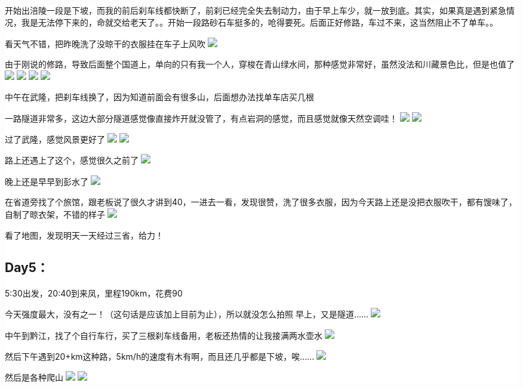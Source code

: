 开始出涪陵一段是下坡，而我的前后刹车线都快断了，前刹已经完全失去制动力，由于早上车少，就一放到底。其实，如果真是遇到紧急情况，我是无法停下来的，命就交给老天了。。开始一段路砂石车挺多的，呛得要死。后面正好修路，车过不来，这当然阻止不了单车。。

看天气不错，把昨晚洗了没晾干的衣服挂在车子上风吹
![][38]

由于刚说的修路，导致后面整个国道上，单向的只有我一个人，穿梭在青山绿水间，那种感觉非常好，虽然没法和川藏景色比，但是也值了
![][39]
![][40]
![][41]
![][42]

中午在武隆，把刹车线换了，因为知道前面会有很多山，后面想办法找单车店买几根

一路隧道非常多，这边大部分隧道感觉像直接炸开就没管了，有点岩洞的感觉，而且感觉就像天然空调哇！
![][43]
![][44]

过了武隆，感觉风景更好了
![][45]
![][46]

路上还遇上了这个，感觉很久之前了
![][47]

晚上还是早早到彭水了
![][48]

在省道旁找了个旅馆，跟老板说了很久才讲到40，一进去一看，发现很赞，洗了很多衣服，因为今天路上还是没把衣服吹干，都有馊味了，自制了晾衣架，不错的样子
![][49]

看了地图，发现明天一天经过三省，给力！

**Day5：**
-----
5:30出发，20:40到来凤，里程190km，花费90

今天强度最大，没有之一！（这句话是应该加上目前为止），所以就没怎么拍照
早上，又是隧道……
![][50]

中午到黔江，找了个自行车行，买了三根刹车线备用，老板还热情的让我接满两水壶水
![][51]

然后下午遇到20+km这种路，5km/h的速度有木有啊，而且还几乎都是下坡，唉……
![][52]

然后是各种爬山
![][53]
![][54]


  [1]: https://dn-int64ago-blog.qbox.me/cj1.JPG
  [2]: https://dn-int64ago-blog.qbox.me/cj2.JPG
  [3]: https://dn-int64ago-blog.qbox.me/cj3.JPG
  [4]: https://dn-int64ago-blog.qbox.me/cj4.JPG
  [5]: https://dn-int64ago-blog.qbox.me/cj5.JPG
  [6]: https://dn-int64ago-blog.qbox.me/cj6.JPG
  [7]: https://dn-int64ago-blog.qbox.me/cj7.JPG
  [8]: https://dn-int64ago-blog.qbox.me/cj8.JPG
  [9]: https://dn-int64ago-blog.qbox.me/cj9.JPG
  [10]: https://dn-int64ago-blog.qbox.me/cj10.JPG
  [11]: https://dn-int64ago-blog.qbox.me/cj11.JPG
  [12]: https://dn-int64ago-blog.qbox.me/cj12.JPG
  [13]: https://dn-int64ago-blog.qbox.me/cj13.JPG
  [14]: https://dn-int64ago-blog.qbox.me/cj14.JPG
  [15]: https://dn-int64ago-blog.qbox.me/cj15.JPG
  [16]: https://dn-int64ago-blog.qbox.me/cj16.JPG
  [17]: https://dn-int64ago-blog.qbox.me/cj17.JPG
  [18]: https://dn-int64ago-blog.qbox.me/cj18.JPG
  [19]: https://dn-int64ago-blog.qbox.me/cj19.JPG
  [20]: https://dn-int64ago-blog.qbox.me/cj20.JPG
  [20]: https://dn-int64ago-blog.qbox.me/cj21.jpg
  [22]: https://dn-int64ago-blog.qbox.me/cj22.JPG
  [23]: https://dn-int64ago-blog.qbox.me/cj23.JPG
  [24]: https://dn-int64ago-blog.qbox.me/cj24.JPG
  [25]: https://dn-int64ago-blog.qbox.me/cj25.JPG
  [26]: https://dn-int64ago-blog.qbox.me/cj26.JPG
  [27]: https://dn-int64ago-blog.qbox.me/cj27.JPG
  [28]: https://dn-int64ago-blog.qbox.me/cj28.JPG
  [29]: https://dn-int64ago-blog.qbox.me/cj29.JPG
  [30]: https://dn-int64ago-blog.qbox.me/cj30.JPG
  [31]: https://dn-int64ago-blog.qbox.me/cj31.JPG
  [32]: https://dn-int64ago-blog.qbox.me/cj32.JPG
  [33]: https://dn-int64ago-blog.qbox.me/cj33.JPG
  [34]: https://dn-int64ago-blog.qbox.me/cj34.JPG
  [35]: https://dn-int64ago-blog.qbox.me/cj35.JPG
  [36]: https://dn-int64ago-blog.qbox.me/cj36.JPG
  [37]: https://dn-int64ago-blog.qbox.me/cj37.JPG
  [38]: https://dn-int64ago-blog.qbox.me/cj38.JPG
  [39]: https://dn-int64ago-blog.qbox.me/cj39.JPG
  [40]: https://dn-int64ago-blog.qbox.me/cj40.JPG
  [41]: https://dn-int64ago-blog.qbox.me/cj41.JPG
  [42]: https://dn-int64ago-blog.qbox.me/cj42.JPG
  [43]: https://dn-int64ago-blog.qbox.me/cj43.JPG
  [44]: https://dn-int64ago-blog.qbox.me/cj44.JPG
  [45]: https://dn-int64ago-blog.qbox.me/cj45.JPG
  [46]: https://dn-int64ago-blog.qbox.me/cj46.JPG
  [47]: https://dn-int64ago-blog.qbox.me/cj47.JPG
  [48]: https://dn-int64ago-blog.qbox.me/cj48.JPG
  [49]: https://dn-int64ago-blog.qbox.me/cj49.JPG
  [50]: https://dn-int64ago-blog.qbox.me/cj50.JPG
  [51]: https://dn-int64ago-blog.qbox.me/cj51.JPG
  [52]: https://dn-int64ago-blog.qbox.me/cj52.JPG
  [53]: https://dn-int64ago-blog.qbox.me/cj53.JPG
  [54]: https://dn-int64ago-blog.qbox.me/cj54.JPG
  [55]: https://dn-int64ago-blog.qbox.me/cj55.JPG
  [56]: https://dn-int64ago-blog.qbox.me/cj56.JPG
  [57]: https://dn-int64ago-blog.qbox.me/cj57.JPG
  [58]: https://dn-int64ago-blog.qbox.me/cj58.JPG
  [59]: https://dn-int64ago-blog.qbox.me/cj59.JPG
  [60]: https://dn-int64ago-blog.qbox.me/cj60.JPG
  [61]: https://dn-int64ago-blog.qbox.me/cj61.JPG
  [62]: https://dn-int64ago-blog.qbox.me/cj62.JPG
  [63]: https://dn-int64ago-blog.qbox.me/cj63.JPG
  [64]: https://dn-int64ago-blog.qbox.me/cj64.JPG
  [65]: https://dn-int64ago-blog.qbox.me/cj65.JPG
  [66]: https://dn-int64ago-blog.qbox.me/cj66.JPG
  [67]: https://dn-int64ago-blog.qbox.me/cj67.JPG
  [68]: https://dn-int64ago-blog.qbox.me/cj68.JPG
  [69]: https://dn-int64ago-blog.qbox.me/cj69.JPG
  [70]: https://dn-int64ago-blog.qbox.me/cj70.JPG
  [71]: https://dn-int64ago-blog.qbox.me/cj71.JPG
  [72]: https://dn-int64ago-blog.qbox.me/cj72.JPG
  [73]: https://dn-int64ago-blog.qbox.me/cj73.JPG
  [74]: https://dn-int64ago-blog.qbox.me/cj74.JPG
  [75]: https://dn-int64ago-blog.qbox.me/cj75.JPG
  [76]: https://dn-int64ago-blog.qbox.me/cj76.JPG
  [77]: https://dn-int64ago-blog.qbox.me/cj77.JPG
  [78]: https://dn-int64ago-blog.qbox.me/cj78.JPG
  [79]: https://dn-int64ago-blog.qbox.me/cj79.JPG
  [80]: https://dn-int64ago-blog.qbox.me/cj80.JPG
  [81]: https://dn-int64ago-blog.qbox.me/cj81.JPG
  [82]: https://dn-int64ago-blog.qbox.me/cj82.JPG
  [83]: https://dn-int64ago-blog.qbox.me/cj83.JPG
  [84]: https://dn-int64ago-blog.qbox.me/cj84.JPG
  [85]: https://dn-int64ago-blog.qbox.me/cj85.JPG
  [86]: https://dn-int64ago-blog.qbox.me/cj86.JPG
  [87]: https://dn-int64ago-blog.qbox.me/cj87.JPG
  [88]: https://dn-int64ago-blog.qbox.me/cj88.JPG
  [89]: https://dn-int64ago-blog.qbox.me/cj89.JPG
  [90]: https://dn-int64ago-blog.qbox.me/cj90.JPG
  [91]: https://dn-int64ago-blog.qbox.me/cj91.JPG
  [92]: https://dn-int64ago-blog.qbox.me/cj92.JPG
  [93]: https://dn-int64ago-blog.qbox.me/cj93.JPG
  [94]: https://dn-int64ago-blog.qbox.me/cj94.JPG
  [95]: https://dn-int64ago-blog.qbox.me/cj95.JPG
  [96]: https://dn-int64ago-blog.qbox.me/cj96.JPG
  [97]: https://dn-int64ago-blog.qbox.me/cj97.JPG
  [98]: https://dn-int64ago-blog.qbox.me/cj98.JPG
  [99]: https://dn-int64ago-blog.qbox.me/cj99.JPG
  [100]: https://dn-int64ago-blog.qbox.me/cj100.JPG
  [101]: https://dn-int64ago-blog.qbox.me/cj101.JPG
  [102]: https://dn-int64ago-blog.qbox.me/cj102.JPG